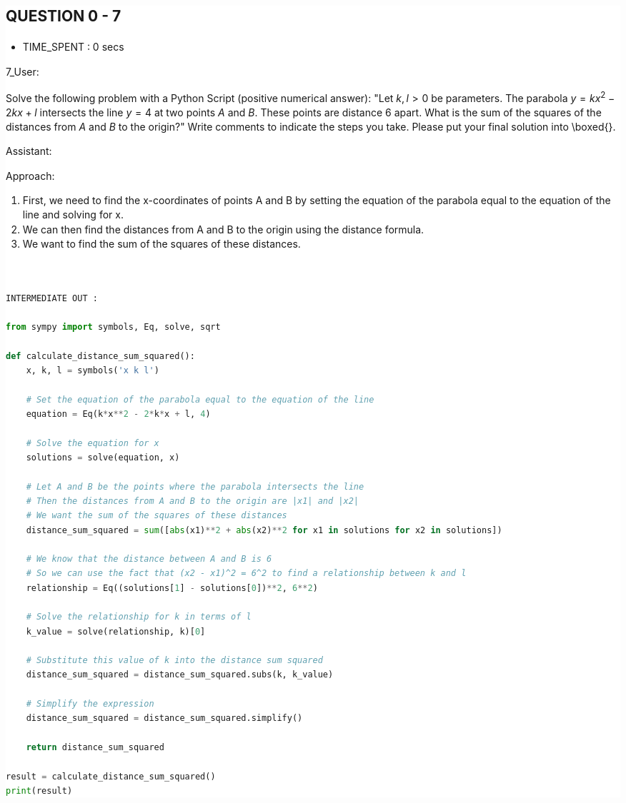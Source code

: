 

## QUESTION 0 - 7 
- TIME_SPENT : 0 secs

7_User:

Solve the following problem with a Python Script (positive numerical answer):
"Let $k, l > 0$ be parameters. The parabola $y = kx^2 - 2kx + l$ intersects the line $y = 4$ at two points $A$ and $B$. These points are distance 6 apart. What is the sum of the squares of the distances from $A$ and $B$ to the origin?"
Write comments to indicate the steps you take. Please put your final solution into \boxed{}.

Assistant:

Approach:


1. First, we need to find the x-coordinates of points A and B by setting the equation of the parabola equal to the equation of the line and solving for x.
2. We can then find the distances from A and B to the origin using the distance formula.
3. We want to find the sum of the squares of these distances.

```python


INTERMEDIATE OUT :

from sympy import symbols, Eq, solve, sqrt

def calculate_distance_sum_squared():
    x, k, l = symbols('x k l')

    # Set the equation of the parabola equal to the equation of the line
    equation = Eq(k*x**2 - 2*k*x + l, 4)

    # Solve the equation for x
    solutions = solve(equation, x)

    # Let A and B be the points where the parabola intersects the line
    # Then the distances from A and B to the origin are |x1| and |x2|
    # We want the sum of the squares of these distances
    distance_sum_squared = sum([abs(x1)**2 + abs(x2)**2 for x1 in solutions for x2 in solutions])

    # We know that the distance between A and B is 6
    # So we can use the fact that (x2 - x1)^2 = 6^2 to find a relationship between k and l
    relationship = Eq((solutions[1] - solutions[0])**2, 6**2)

    # Solve the relationship for k in terms of l
    k_value = solve(relationship, k)[0]

    # Substitute this value of k into the distance sum squared
    distance_sum_squared = distance_sum_squared.subs(k, k_value)

    # Simplify the expression
    distance_sum_squared = distance_sum_squared.simplify()

    return distance_sum_squared

result = calculate_distance_sum_squared()
print(result)
```
